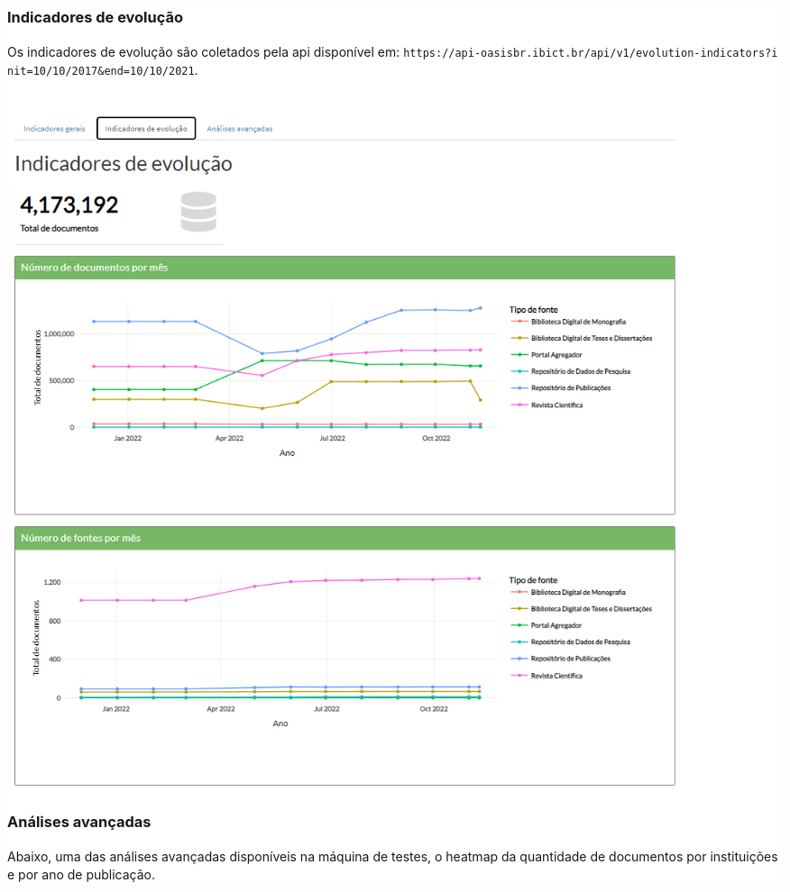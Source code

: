 
### Indicadores de evolução
Os indicadores de evolução são coletados pela api disponível em: `https://api-oasisbr.ibict.br/api/v1/evolution-indicators?init=10/10/2017&end=10/10/2021`.

# <img src="www/aba_indicadores_evolucao.png" align="center" height="750px" alt="" />

### Análises avançadas
Abaixo, uma das análises avançadas disponíveis na máquina de testes, o heatmap da quantidade de documentos por instituições e por ano de publicação. 
